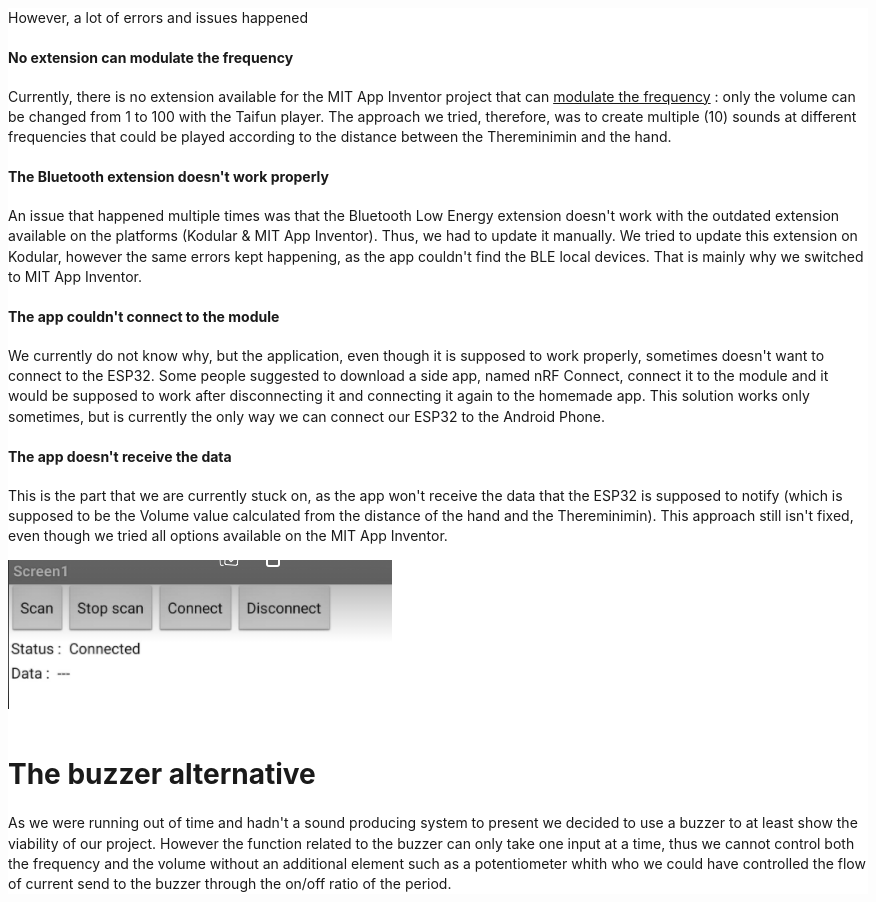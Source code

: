 However, a lot of errors and issues happened

#### No extension can modulate the frequency

Currently, there is no extension available for the MIT App Inventor project that can [modulate the frequency](https://puravidaapps.com/extensions.php) : only the volume can be changed from 1 to 100 with the Taifun player. The approach we tried, therefore, was to create multiple (10) sounds at different frequencies that could be played according to the distance between the Thereminimin and the hand.

#### The Bluetooth extension doesn't work properly

An issue that happened multiple times was that the Bluetooth Low Energy extension doesn't work with the outdated extension available on the platforms (Kodular & MIT App Inventor). Thus, we had to update it manually. We tried to update this extension on Kodular, however the same errors kept happening, as the app couldn't find the BLE local devices. That is mainly why we switched to MIT App Inventor.

#### The app couldn't connect to the module

We currently do not know why, but the application, even though it is supposed to work properly, sometimes doesn't want to connect to the ESP32. Some people suggested to download a side app, named nRF Connect, connect it to the module and it would be supposed to work after disconnecting it and connecting it again to the homemade app. This solution works only sometimes, but is currently the only way we can connect our ESP32 to the Android Phone.

#### The app doesn't receive the data

This is the part that we are currently stuck on, as the app won't receive the data that the ESP32 is supposed to notify (which is supposed to be the Volume value calculated from the distance of the hand and the Thereminimin). This approach still isn't fixed, even though we tried all options available on the MIT App Inventor.

![The data won't send to the Android](img/data_not_sent.png?raw=true)

# The buzzer alternative
As we were running out of time and hadn't a sound producing system to present we decided to use a buzzer to at least show the viability of our project.
However the function related to the buzzer can only take one input at a time, thus we cannot control both the frequency and the volume without an additional element such as a potentiometer whith who we could have controlled the flow of current send to the buzzer through the on/off ratio of the period.
